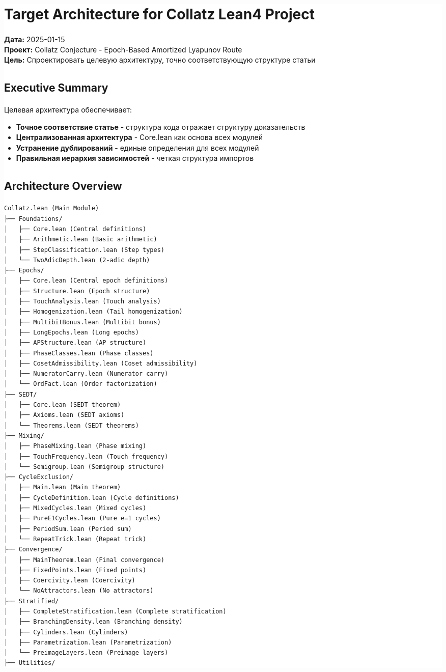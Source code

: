 # Target Architecture for Collatz Lean4 Project

**Дата:** 2025-01-15  
**Проект:** Collatz Conjecture - Epoch-Based Amortized Lyapunov Route  
**Цель:** Спроектировать целевую архитектуру, точно соответствующую структуре статьи

## Executive Summary

Целевая архитектура обеспечивает:
- **Точное соответствие статье** - структура кода отражает структуру доказательств
- **Централизованная архитектура** - Core.lean как основа всех модулей
- **Устранение дублирований** - единые определения для всех модулей
- **Правильная иерархия зависимостей** - четкая структура импортов

## Architecture Overview

```
Collatz.lean (Main Module)
├── Foundations/
│   ├── Core.lean (Central definitions)
│   ├── Arithmetic.lean (Basic arithmetic)
│   ├── StepClassification.lean (Step types)
│   └── TwoAdicDepth.lean (2-adic depth)
├── Epochs/
│   ├── Core.lean (Central epoch definitions)
│   ├── Structure.lean (Epoch structure)
│   ├── TouchAnalysis.lean (Touch analysis)
│   ├── Homogenization.lean (Tail homogenization)
│   ├── MultibitBonus.lean (Multibit bonus)
│   ├── LongEpochs.lean (Long epochs)
│   ├── APStructure.lean (AP structure)
│   ├── PhaseClasses.lean (Phase classes)
│   ├── CosetAdmissibility.lean (Coset admissibility)
│   ├── NumeratorCarry.lean (Numerator carry)
│   └── OrdFact.lean (Order factorization)
├── SEDT/
│   ├── Core.lean (SEDT theorem)
│   ├── Axioms.lean (SEDT axioms)
│   └── Theorems.lean (SEDT theorems)
├── Mixing/
│   ├── PhaseMixing.lean (Phase mixing)
│   ├── TouchFrequency.lean (Touch frequency)
│   └── Semigroup.lean (Semigroup structure)
├── CycleExclusion/
│   ├── Main.lean (Main theorem)
│   ├── CycleDefinition.lean (Cycle definitions)
│   ├── MixedCycles.lean (Mixed cycles)
│   ├── PureE1Cycles.lean (Pure e=1 cycles)
│   ├── PeriodSum.lean (Period sum)
│   └── RepeatTrick.lean (Repeat trick)
├── Convergence/
│   ├── MainTheorem.lean (Final convergence)
│   ├── FixedPoints.lean (Fixed points)
│   ├── Coercivity.lean (Coercivity)
│   └── NoAttractors.lean (No attractors)
├── Stratified/
│   ├── CompleteStratification.lean (Complete stratification)
│   ├── BranchingDensity.lean (Branching density)
│   ├── Cylinders.lean (Cylinders)
│   ├── Parametrization.lean (Parametrization)
│   └── PreimageLayers.lean (Preimage layers)
├── Utilities/
```